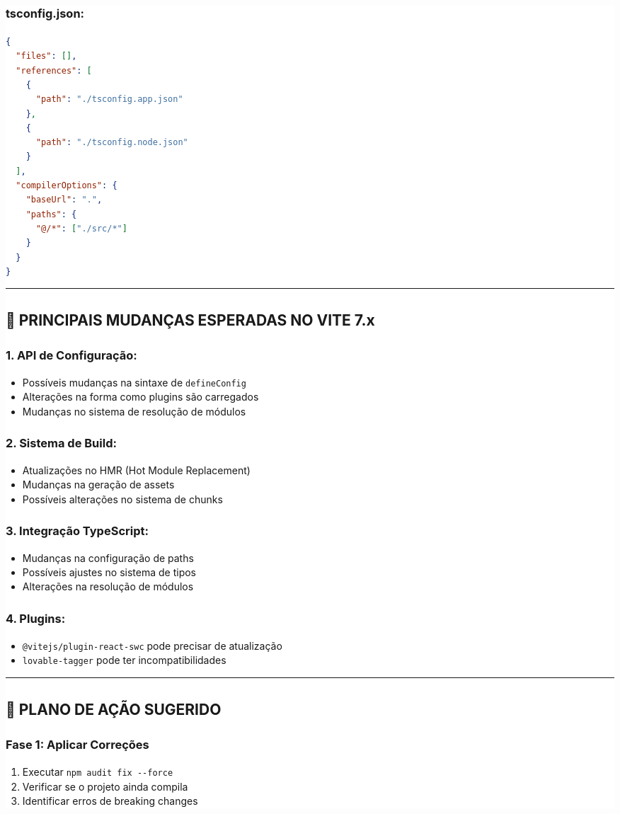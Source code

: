 ### **tsconfig.json:**
```json
{
  "files": [],
  "references": [
    {
      "path": "./tsconfig.app.json"
    },
    {
      "path": "./tsconfig.node.json"
    }
  ],
  "compilerOptions": {
    "baseUrl": ".",
    "paths": {
      "@/*": ["./src/*"]
    }
  }
}
```

---

## 🎯 **PRINCIPAIS MUDANÇAS ESPERADAS NO VITE 7.x**

### **1. API de Configuração:**
- Possíveis mudanças na sintaxe de `defineConfig`
- Alterações na forma como plugins são carregados
- Mudanças no sistema de resolução de módulos

### **2. Sistema de Build:**
- Atualizações no HMR (Hot Module Replacement)
- Mudanças na geração de assets
- Possíveis alterações no sistema de chunks

### **3. Integração TypeScript:**
- Mudanças na configuração de paths
- Possíveis ajustes no sistema de tipos
- Alterações na resolução de módulos

### **4. Plugins:**
- `@vitejs/plugin-react-swc` pode precisar de atualização
- `lovable-tagger` pode ter incompatibilidades

---

## 🚀 **PLANO DE AÇÃO SUGERIDO**

### **Fase 1: Aplicar Correções**
1. Executar `npm audit fix --force`
2. Verificar se o projeto ainda compila
3. Identificar erros de breaking changes
